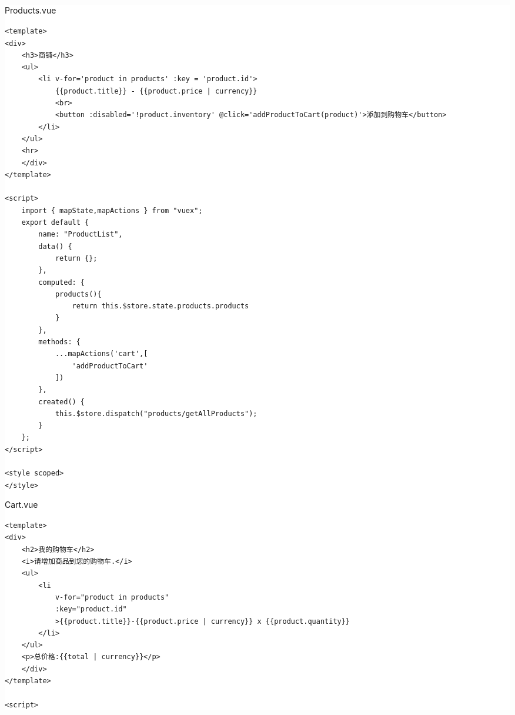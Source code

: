 Products.vue

```vue
<template>
<div>
    <h3>商铺</h3>
    <ul>
        <li v-for='product in products' :key = 'product.id'>
            {{product.title}} - {{product.price | currency}}
            <br>
            <button :disabled='!product.inventory' @click='addProductToCart(product)'>添加到购物车</button>
    	</li>
    </ul>
    <hr>
    </div>
</template>

<script>
    import { mapState,mapActions } from "vuex";
    export default {
        name: "ProductList",
        data() {
            return {};
        },
        computed: {
            products(){
                return this.$store.state.products.products
            }
        },
        methods: {
            ...mapActions('cart',[
                'addProductToCart'
            ])
        },
        created() {
            this.$store.dispatch("products/getAllProducts");
        }
    };
</script>

<style scoped>
</style>

```

Cart.vue

```vue
<template>
<div>
    <h2>我的购物车</h2>
    <i>请增加商品到您的购物车.</i>
    <ul>
        <li
            v-for="product in products"
            :key="product.id"
            >{{product.title}}-{{product.price | currency}} x {{product.quantity}}
    	</li>
    </ul>
    <p>总价格:{{total | currency}}</p>
    </div>
</template>

<script>
```